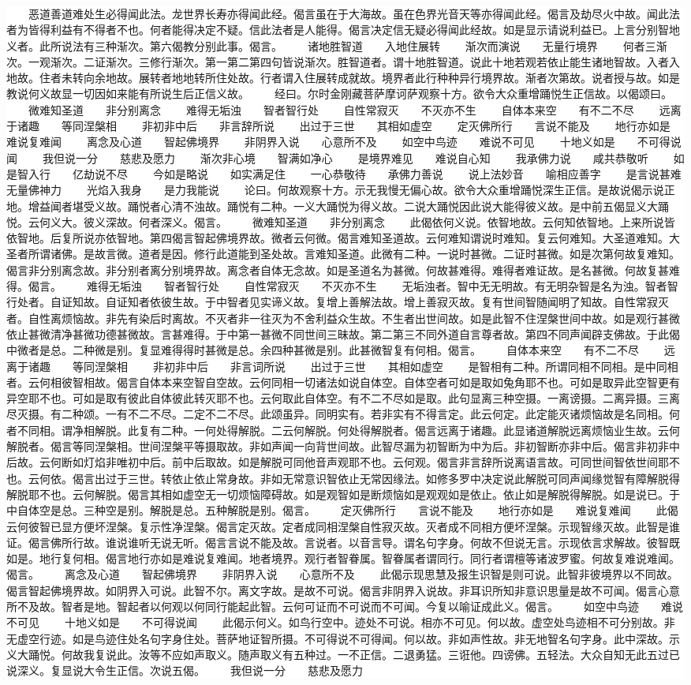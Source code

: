 　　恶道善道难处生必得闻此法。龙世界长寿亦得闻此经。偈言虽在于大海故。虽在色界光音天等亦得闻此经。偈言及劫尽火中故。闻此法者为皆得利益有不得者不也。何者能得决定不疑。信此法者是人能得。偈言决定信无疑必得闻此经故。如是显示请说利益已。上言分别智地义者。此所说法有三种渐次。第六偈教分别此事。偈言。
　　诸地胜智道　　入地住展转
　　渐次而演说　　无量行境界
　　何者三渐次。一观渐次。二证渐次。三修行渐次。第一第二第四句皆说渐次。胜智道者。谓十地胜智道。说此十地若观若依止能生诸地智故。入者入地故。住者未转向余地故。展转者地地转所住处故。行者谓入住展转成就故。境界者此行种种异行境界故。渐者次第故。说者授与故。如是教说何义故显一切因如来能有所说生后正信义故。
　　经曰。尔时金刚藏菩萨摩诃萨观察十方。欲令大众重增踊悦生正信故。以偈颂曰。
　　微难知圣道　　非分别离念
　　难得无垢浊　　智者智行处
　　自性常寂灭　　不灭亦不生
　　自体本来空　　有不二不尽
　　远离于诸趣　　等同涅槃相
　　非初非中后　　非言辞所说
　　出过于三世　　其相如虚空
　　定灭佛所行　　言说不能及
　　地行亦如是　　难说复难闻
　　离念及心道　　智起佛境界
　　非阴界入说　　心意所不及
　　如空中鸟迹　　难说不可见
　　十地义如是　　不可得说闻
　　我但说一分　　慈悲及愿力
　　渐次非心境　　智满如净心
　　是境界难见　　难说自心知
　　我承佛力说　　咸共恭敬听
　　如是智入行　　亿劫说不尽
　　今如是略说　　如实满足住
　　一心恭敬待　　承佛力善说
　　说上法妙音　　喻相应善字
　　是言说甚难　　无量佛神力
　　光焰入我身　　是力我能说
　　论曰。何故观察十方。示无我慢无偏心故。欲令大众重增踊悦深生正信。是故说偈示说正地。增益闻者堪受义故。踊悦者心清不浊故。踊悦有二种。一义大踊悦为得义故。二说大踊悦因此说大能得彼义故。是中前五偈显义大踊悦。云何义大。彼义深故。何者深义。偈言。
　　微难知圣道　　非分别离念
　　此偈依何义说。依智地故。云何知依智地。上来所说皆依智地。后复所说亦依智地。第四偈言智起佛境界故。微者云何微。偈言难知圣道故。云何难知谓说时难知。复云何难知。大圣道难知。大圣者所谓诸佛。是故言微。道者是因。修行此道能到圣处故。言难知圣道。此微有二种。一说时甚微。二证时甚微。如是次第何故复难知。偈言非分别离念故。非分别者离分别境界故。离念者自体无念故。如是圣道名为甚微。何故甚难得。难得者难证故。是名甚微。何故复甚难得。偈言。
　　难得无垢浊　　智者智行处
　　自性常寂灭　　不灭亦不生
　　无垢浊者。智中无无明故。有无明杂智是名为浊。智者智行处者。自证知故。自证知者依彼生故。于中智者见实谛义故。复增上善解法故。增上善寂灭故。复有世间智随闻明了知故。自性常寂灭者。自性离烦恼故。非先有染后时离故。不灭者非一往灭为不舍利益众生故。不生者出世间故。如是此智不住涅槃世间中故。如是观行甚微依止甚微清净甚微功德甚微故。言甚难得。于中第一甚微不同世间三昧故。第二第三不同外道自言尊者故。第四不同声闻辟支佛故。于此偈中微者是总。二种微是别。复显难得得时甚微是总。余四种甚微是别。此甚微智复有何相。偈言。
　　自体本来空　　有不二不尽
　　远离于诸趣　　等同涅槃相
　　非初非中后　　非言词所说
　　出过于三世　　其相如虚空
　　是智相有二种。所谓同相不同相。是中同相者。云何相彼智相故。偈言自体本来空智自空故。云何同相一切诸法如说自体空。自体空者可如是取如兔角耶不也。可如是取异此空智更有异空耶不也。可如是取有彼此自体彼此转灭耶不也。云何取此自体空。有不二不尽如是取。此句显离三种空摄。一离谤摄。二离异摄。三离尽灭摄。有二种颂。一有不二不尽。二定不二不尽。此颂虽异。同明实有。若非实有不得言定。此云何定。此定能灭诸烦恼故是名同相。何者不同相。谓净相解脱。此复有二种。一何处得解脱。二云何解脱。何处得解脱者。偈言远离于诸趣。此显诸道解脱远离烦恼业生故。云何解脱者。偈言等同涅槃相。世间涅槃平等摄取故。非如声闻一向背世间故。此智尽漏为初智断为中为后。非初智断亦非中后。偈言非初非中后故。云何断如灯焰非唯初中后。前中后取故。如是解脱可同他音声观耶不也。云何观。偈言非言辞所说离语言故。可同世间智依世间耶不也。云何依。偈言出过于三世。转依止依止常身故。非如无常意识智依止无常因缘法。如修多罗中决定说此解脱可同声闻缘觉智有障解脱得解脱耶不也。云何解脱。偈言其相如虚空无一切烦恼障碍故。如是观智如是断烦恼如是观观如是依止。依止如是解脱得解脱。如是说已。于中自体空是总。三种空是别。解脱是总。五种解脱是别。偈言。
　　定灭佛所行　　言说不能及
　　地行亦如是　　难说复难闻
　　此偈云何彼智已显方便坏涅槃。复示性净涅槃。偈言定灭故。定者成同相涅槃自性寂灭故。灭者成不同相方便坏涅槃。示现智缘灭故。此智是谁证。偈言佛所行故。谁说谁听无说无听。偈言言说不能及故。言说者。以音言导。谓名句字身。何故不但说无言。示现依言求解故。彼智既如是。地行复何相。偈言地行亦如是难说复难闻。地者境界。观行者智眷属。智眷属者谓同行。同行者谓檀等诸波罗蜜。何故复难说难闻。偈言。
　　离念及心道　　智起佛境界
　　非阴界入说　　心意所不及
　　此偈示现思慧及报生识智是则可说。此智非彼境界以不同故。偈言智起佛境界故。如阴界入可说。此智不尔。离文字故。是故不可说。偈言非阴界入说故。非耳识所知非意识思量是故不可闻。偈言心意所不及故。智者是地。智起者以何观以何同行能起此智。云何可证而不可说而不可闻。今复以喻证成此义。偈言。
　　如空中鸟迹　　难说不可见
　　十地义如是　　不可得说闻
　　此偈示何义。如鸟行空中。迹处不可说。相亦不可见。何以故。虚空处鸟迹相不可分别故。非无虚空行迹。如是鸟迹住处名句字身住处。菩萨地证智所摄。不可得说不可得闻。何以故。非如声性故。非无地智名句字身。此中深故。示义大踊悦。何故我复说此。汝等不应如声取义。随声取义有五种过。一不正信。二退勇猛。三诳他。四谤佛。五轻法。大众自知无此五过已说深义。复显说大令生正信。次说五偈。
　　我但说一分　　慈悲及愿力